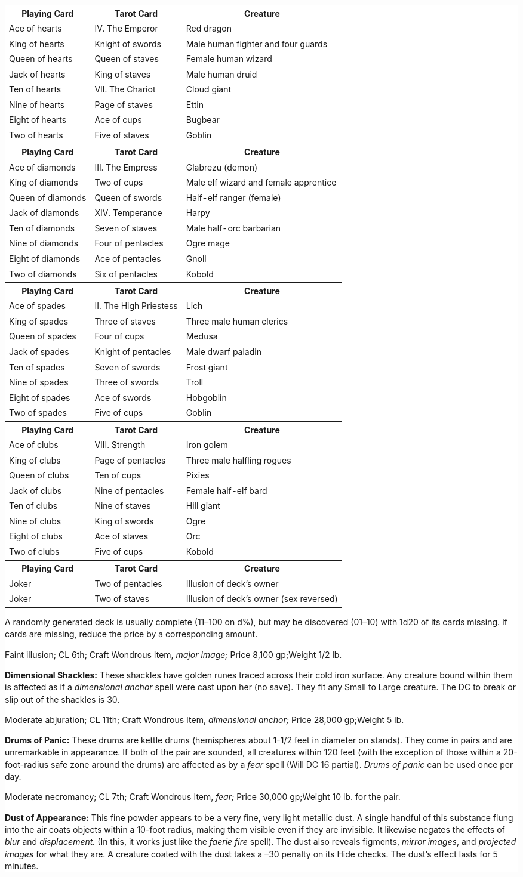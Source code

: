<table data-debug="no-caption" class="full-width-table"><tbody><tr><th>Playing Card</th><th>Tarot Card</th><th>Creature</th></tr><tr><td>Ace of hearts</td><td>IV. The Emperor</td><td>Red dragon</td></tr><tr><td>King of hearts</td><td>Knight of swords</td><td>Male human fighter and four guards</td></tr><tr><td>Queen of hearts</td><td>Queen of staves</td><td>Female human wizard</td></tr><tr><td>Jack of hearts</td><td>King of staves</td><td>Male human druid</td></tr><tr><td>Ten of hearts</td><td>VII. The Chariot</td><td>Cloud giant</td></tr><tr><td>Nine of hearts</td><td>Page of staves</td><td>Ettin</td></tr><tr><td>Eight of hearts</td><td>Ace of cups</td><td>Bugbear</td></tr><tr><td>Two of hearts</td><td>Five of staves</td><td>Goblin</td></tr><tr><th>Playing Card</th><th>Tarot Card</th><th>Creature</th></tr><tr><td>Ace of diamonds</td><td>III. The Empress</td><td>Glabrezu (demon)</td></tr><tr><td>King of diamonds</td><td>Two of cups</td><td>Male elf wizard and female apprentice</td></tr><tr><td>Queen of diamonds</td><td>Queen of swords</td><td>Half-elf ranger (female)</td></tr><tr><td>Jack of diamonds</td><td>XIV. Temperance</td><td>Harpy</td></tr><tr><td>Ten of diamonds</td><td>Seven of staves</td><td>Male half-orc barbarian</td></tr><tr><td>Nine of diamonds</td><td>Four of pentacles</td><td>Ogre mage</td></tr><tr><td>Eight of diamonds</td><td>Ace of pentacles</td><td>Gnoll</td></tr><tr><td>Two of diamonds</td><td>Six of pentacles</td><td>Kobold</td></tr><tr><th>Playing Card</th><th>Tarot Card</th><th>Creature</th></tr><tr><td>Ace of spades</td><td>II. The High Priestess</td><td>Lich</td></tr><tr><td>King of spades</td><td>Three of staves</td><td>Three male human clerics</td></tr><tr><td>Queen of spades</td><td>Four of cups</td><td>Medusa</td></tr><tr><td>Jack of spades</td><td>Knight of pentacles</td><td>Male dwarf paladin</td></tr><tr><td>Ten of spades</td><td>Seven of swords</td><td>Frost giant</td></tr><tr><td>Nine of spades</td><td>Three of swords</td><td>Troll</td></tr><tr><td>Eight of spades</td><td>Ace of swords</td><td>Hobgoblin</td></tr><tr><td>Two of spades</td><td>Five of cups</td><td>Goblin</td></tr><tr><th>Playing Card</th><th>Tarot Card</th><th>Creature</th></tr><tr><td>Ace of clubs</td><td>VIII. Strength</td><td>Iron golem</td></tr><tr><td>King of clubs</td><td>Page of pentacles</td><td>Three male halfling rogues</td></tr><tr><td>Queen of clubs</td><td>Ten of cups</td><td>Pixies</td></tr><tr><td>Jack of clubs</td><td>Nine of pentacles</td><td>Female half-elf bard</td></tr><tr><td>Ten of clubs</td><td>Nine of staves</td><td>Hill giant</td></tr><tr><td>Nine of clubs</td><td>King of swords</td><td>Ogre</td></tr><tr><td>Eight of clubs</td><td>Ace of staves</td><td>Orc</td></tr><tr><td>Two of clubs</td><td>Five of cups</td><td>Kobold</td></tr><tr><th>Playing Card</th><th>Tarot Card</th><th>Creature</th></tr><tr><td>Joker</td><td>Two of pentacles</td><td>Illusion of deck’s owner</td></tr><tr><td>Joker</td><td>Two of staves</td><td>Illusion of deck’s owner (sex reversed)</td></tr></tbody></table>

A randomly generated deck is usually complete (11–100 on d%), but may be discovered (01–10) with 1d20 of its cards missing. If cards are missing, reduce the price by a corresponding amount.

Faint illusion; CL 6th; Craft Wondrous Item, _major image;_ Price 8,100 gp;Weight 1/2 lb.

**Dimensional Shackles:** These shackles have golden runes traced across their cold iron surface. Any creature bound within them is affected as if a _dimensional anchor_ spell were cast upon her (no save). They fit any Small to Large creature. The DC to break or slip out of the shackles is 30.

Moderate abjuration; CL 11th; Craft Wondrous Item, _dimensional anchor;_ Price 28,000 gp;Weight 5 lb.

**Drums of Panic:** These drums are kettle drums (hemispheres about 1-1/2 feet in diameter on stands). They come in pairs and are unremarkable in appearance. If both of the pair are sounded, all creatures within 120 feet (with the exception of those within a 20-foot-radius safe zone around the drums) are affected as by a _fear_ spell (Will DC 16 partial). _Drums of panic_ can be used once per day.

Moderate necromancy; CL 7th; Craft Wondrous Item, _fear;_ Price 30,000 gp;Weight 10 lb. for the pair.

**Dust of Appearance:** This fine powder appears to be a very fine, very light metallic dust. A single handful of this substance flung into the air coats objects within a 10-foot radius, making them visible even if they are invisible. It likewise negates the effects of _blur_ and _displacement._ (In this, it works just like the _faerie fire_ spell). The dust also reveals figments, _mirror images_, and _projected images_ for what they are. A creature coated with the dust takes a –30 penalty on its Hide checks. The dust’s effect lasts for 5 minutes.
